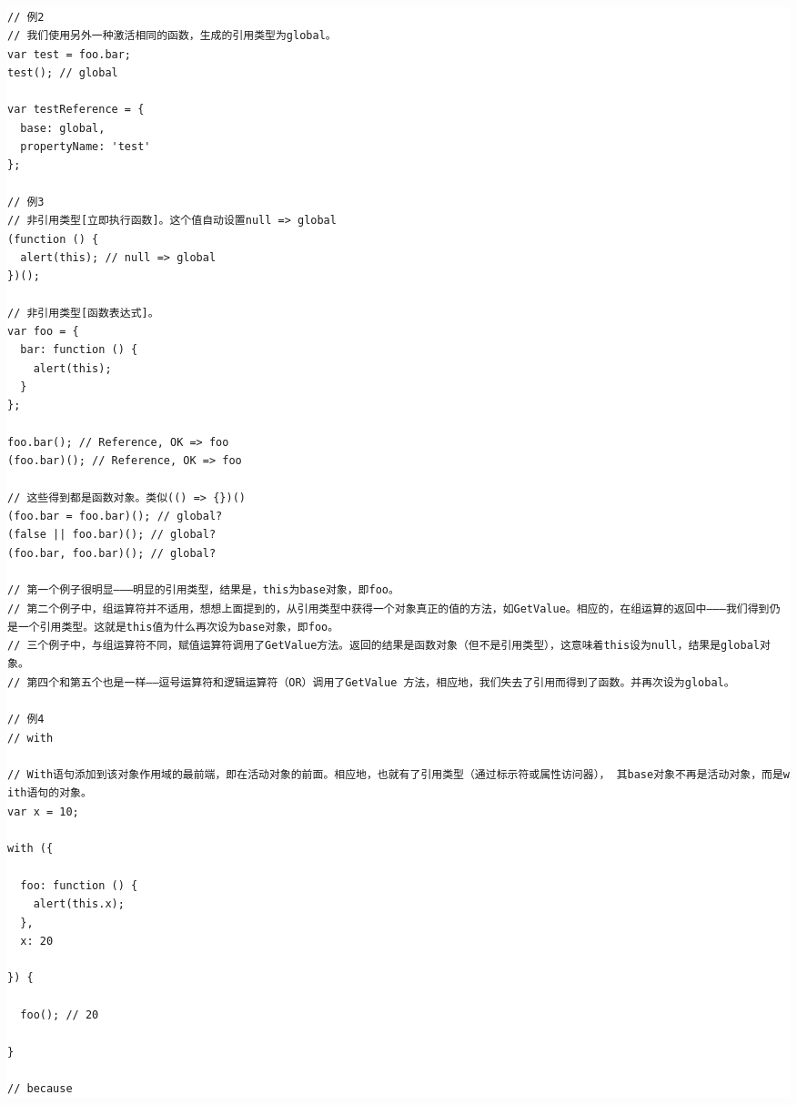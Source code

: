     // 例2
    // 我们使用另外一种激活相同的函数，生成的引用类型为global。
    var test = foo.bar;
    test(); // global

    var testReference = {
      base: global,
      propertyName: 'test'
    };

    // 例3
    // 非引用类型[立即执行函数]。这个值自动设置null => global
    (function () {
      alert(this); // null => global
    })();

    // 非引用类型[函数表达式]。
    var foo = {
      bar: function () {
        alert(this);
      }
    };

    foo.bar(); // Reference, OK => foo
    (foo.bar)(); // Reference, OK => foo
     
    // 这些得到都是函数对象。类似(() => {})()
    (foo.bar = foo.bar)(); // global?
    (false || foo.bar)(); // global?
    (foo.bar, foo.bar)(); // global?

    // 第一个例子很明显———明显的引用类型，结果是，this为base对象，即foo。
    // 第二个例子中，组运算符并不适用，想想上面提到的，从引用类型中获得一个对象真正的值的方法，如GetValue。相应的，在组运算的返回中———我们得到仍是一个引用类型。这就是this值为什么再次设为base对象，即foo。
    // 三个例子中，与组运算符不同，赋值运算符调用了GetValue方法。返回的结果是函数对象（但不是引用类型），这意味着this设为null，结果是global对象。
    // 第四个和第五个也是一样——逗号运算符和逻辑运算符（OR）调用了GetValue 方法，相应地，我们失去了引用而得到了函数。并再次设为global。

    // 例4 
    // with

    // With语句添加到该对象作用域的最前端，即在活动对象的前面。相应地，也就有了引用类型（通过标示符或属性访问器）， 其base对象不再是活动对象，而是with语句的对象。
    var x = 10;

    with ({

      foo: function () {
        alert(this.x);
      },
      x: 20

    }) {

      foo(); // 20
     
    }

    // because
     